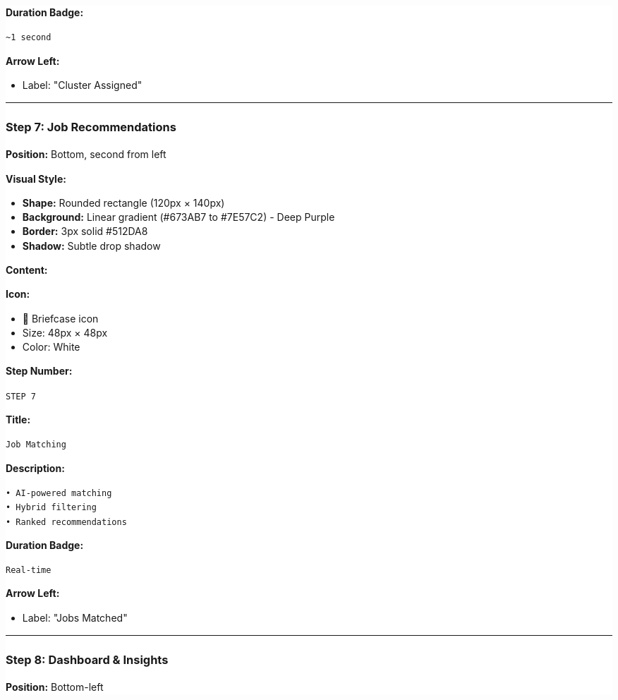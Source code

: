 **Duration Badge:**
```
~1 second
```

**Arrow Left:**
- Label: "Cluster Assigned"

---

### Step 7: Job Recommendations

**Position:** Bottom, second from left

**Visual Style:**
- **Shape:** Rounded rectangle (120px × 140px)
- **Background:** Linear gradient (#673AB7 to #7E57C2) - Deep Purple
- **Border:** 3px solid #512DA8
- **Shadow:** Subtle drop shadow

**Content:**

**Icon:**
- 💼 Briefcase icon
- Size: 48px × 48px
- Color: White

**Step Number:**
```
STEP 7
```

**Title:**
```
Job Matching
```

**Description:**
```
• AI-powered matching
• Hybrid filtering
• Ranked recommendations
```

**Duration Badge:**
```
Real-time
```

**Arrow Left:**
- Label: "Jobs Matched"

---

### Step 8: Dashboard & Insights

**Position:** Bottom-left

